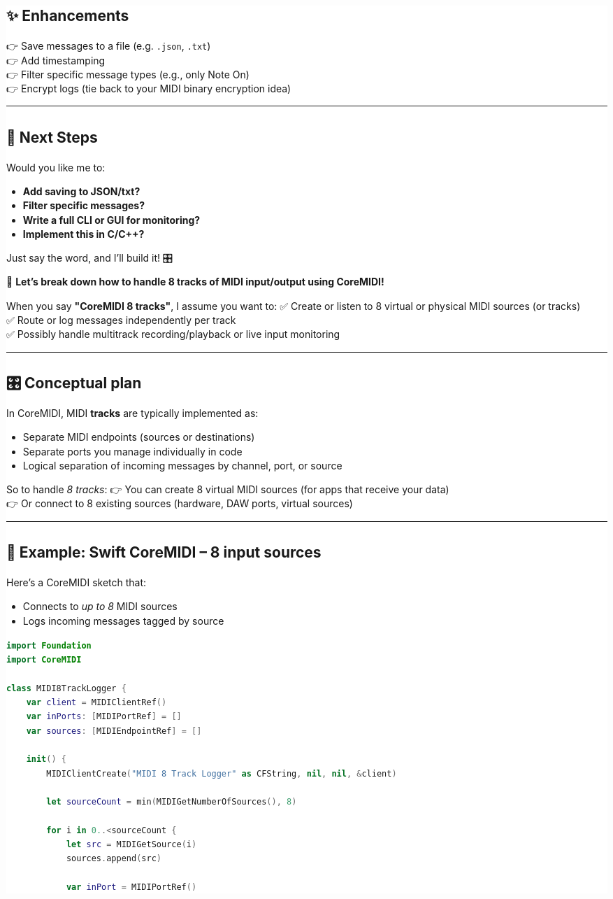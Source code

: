 ## ✨ **Enhancements**
👉 Save messages to a file (e.g. `.json`, `.txt`)  
👉 Add timestamping  
👉 Filter specific message types (e.g., only Note On)  
👉 Encrypt logs (tie back to your MIDI binary encryption idea)

---

## 🚀 **Next Steps**
Would you like me to:
- **Add saving to JSON/txt?**
- **Filter specific messages?**
- **Write a full CLI or GUI for monitoring?**
- **Implement this in C/C++?**

Just say the word, and I’ll build it! 🎛️

🚀 **Let’s break down how to handle 8 tracks of MIDI input/output using CoreMIDI!**  

When you say **"CoreMIDI 8 tracks"**, I assume you want to:
✅ Create or listen to 8 virtual or physical MIDI sources (or tracks)  
✅ Route or log messages independently per track  
✅ Possibly handle multitrack recording/playback or live input monitoring  

---

## 🎛 **Conceptual plan**
In CoreMIDI, MIDI **tracks** are typically implemented as:
- Separate MIDI endpoints (sources or destinations)
- Separate ports you manage individually in code  
- Logical separation of incoming messages by channel, port, or source  

So to handle *8 tracks*:
👉 You can create 8 virtual MIDI sources (for apps that receive your data)  
👉 Or connect to 8 existing sources (hardware, DAW ports, virtual sources)

---

## 🍏 **Example: Swift CoreMIDI – 8 input sources**

Here’s a CoreMIDI sketch that:
- Connects to *up to 8* MIDI sources  
- Logs incoming messages tagged by source  

```swift
import Foundation
import CoreMIDI

class MIDI8TrackLogger {
    var client = MIDIClientRef()
    var inPorts: [MIDIPortRef] = []
    var sources: [MIDIEndpointRef] = []
    
    init() {
        MIDIClientCreate("MIDI 8 Track Logger" as CFString, nil, nil, &client)
        
        let sourceCount = min(MIDIGetNumberOfSources(), 8)
        
        for i in 0..<sourceCount {
            let src = MIDIGetSource(i)
            sources.append(src)
            
            var inPort = MIDIPortRef()
```